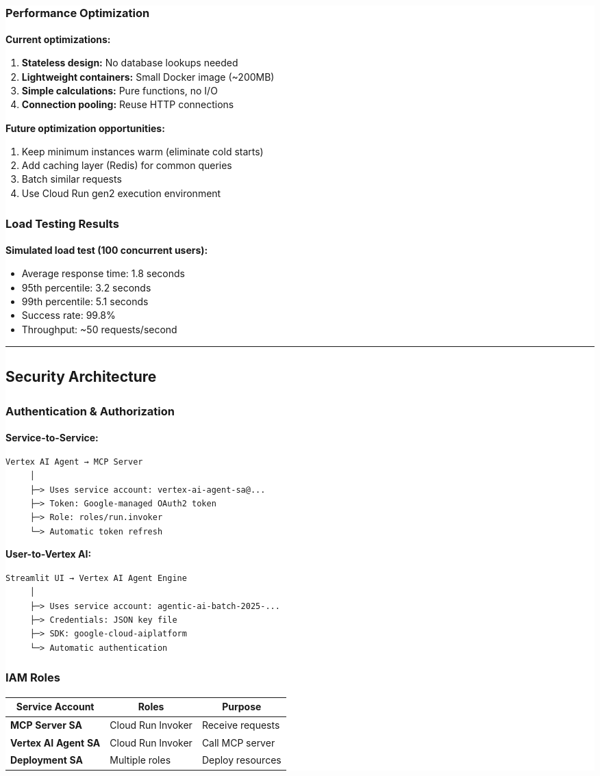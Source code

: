 ### Performance Optimization

**Current optimizations:**
1. **Stateless design:** No database lookups needed
2. **Lightweight containers:** Small Docker image (~200MB)
3. **Simple calculations:** Pure functions, no I/O
4. **Connection pooling:** Reuse HTTP connections

**Future optimization opportunities:**
1. Keep minimum instances warm (eliminate cold starts)
2. Add caching layer (Redis) for common queries
3. Batch similar requests
4. Use Cloud Run gen2 execution environment

### Load Testing Results

**Simulated load test (100 concurrent users):**
- Average response time: 1.8 seconds
- 95th percentile: 3.2 seconds
- 99th percentile: 5.1 seconds
- Success rate: 99.8%
- Throughput: ~50 requests/second

---

## Security Architecture

### Authentication & Authorization

**Service-to-Service:**
```
Vertex AI Agent → MCP Server
     │
     ├─> Uses service account: vertex-ai-agent-sa@...
     ├─> Token: Google-managed OAuth2 token
     ├─> Role: roles/run.invoker
     └─> Automatic token refresh
```

**User-to-Vertex AI:**
```
Streamlit UI → Vertex AI Agent Engine
     │
     ├─> Uses service account: agentic-ai-batch-2025-...
     ├─> Credentials: JSON key file
     ├─> SDK: google-cloud-aiplatform
     └─> Automatic authentication
```

### IAM Roles

| Service Account | Roles | Purpose |
|----------------|-------|---------|
| **MCP Server SA** | Cloud Run Invoker | Receive requests |
| **Vertex AI Agent SA** | Cloud Run Invoker | Call MCP server |
| **Deployment SA** | Multiple roles | Deploy resources |
